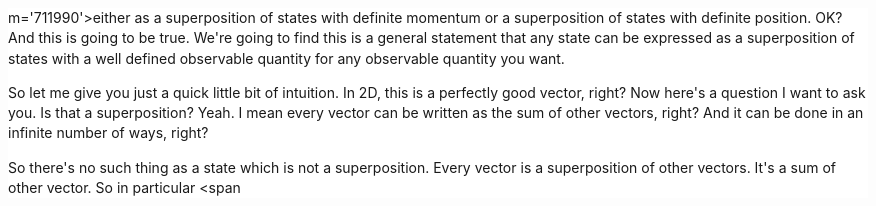   m='711990'>either</span> <span m='712310'>as</span> <span m='712410'>a</span>
  <span m='712490'>superposition</span> <span m='713240'>of</span> <span
  m='713340'>states</span> <span m='714250'>with</span> <span
  m='714530'>definite</span> <span m='714950'>momentum</span> <span
  m='715650'>or a</span> <span m='716010'>superposition</span> <span
  m='716480'>of</span> <span m='716760'>states</span> <span
  m='717010'>with</span> <span m='717160'>definite</span> <span
  m='717520'>position.</span> <span m='719280'>OK?</span> <span
  m='720230'>And</span> <span m='720350'>this</span> <span m='720470'>is</span>
  <span m='720610'>going</span> <span m='720730'>to</span> <span
  m='720770'>be</span> <span m='720890'>true.</span> <span
  m='721230'>We're</span> <span m='721240'>going</span> <span
  m='721330'>to</span> <span m='721380'>find</span> <span m='721620'>this</span>
  <span m='721720'>is</span> <span m='721870'>a</span> <span
  m='721960'>general</span> <span m='722290'>statement</span> <span
  m='722590'>that</span> <span m='722800'>any</span> <span
  m='723040'>state</span> <span m='723480'>can</span> <span m='723610'>be</span>
  <span m='723710'>expressed</span> <span m='724370'>as</span> <span
  m='724520'>a</span> <span m='724580'>superposition</span> <span
  m='725760'>of</span> <span m='726040'>states</span> <span
  m='726780'>with</span> <span m='727690'>a</span> <span m='727820'>well</span>
  <span m='728080'>defined</span> <span m='729660'>observable</span> <span
  m='730410'>quantity</span> <span m='730780'>for</span> <span
  m='730910'>any</span> <span m='731030'>observable</span> <span
  m='731430'>quantity</span> <span m='731860'>you want.</span> </p><p><span
  m='732570'>So</span> <span m='732700'>let</span> <span m='732820'>me</span>
  <span m='732950'>give you just</span> <span m='733300'>a</span> <span
  m='733340'>quick</span> <span m='733630'>little</span> <span
  m='733790'>bit</span> <span m='733920'>of</span> <span
  m='734010'>intuition.</span> <span m='734790'>In</span> <span
  m='735000'>2D,</span> <span m='737280'>this</span> <span m='737510'>is</span>
  <span m='737610'>a</span> <span m='737660'>perfectly</span> <span
  m='738030'>good</span> <span m='738200'>vector,</span> <span
  m='738820'>right?</span> <span m='739850'>Now</span> <span
  m='739910'>here's</span> <span m='740140'>a</span> <span
  m='740190'>question</span> <span m='740440'>I</span> <span
  m='740460'>want</span> <span m='740620'>to</span> <span m='740670'>ask</span>
  <span m='740980'>you.</span> <span m='741310'>Is</span> <span m='741500'>that
  a</span> <span m='741660'>superposition?</span> <span m='745970'>Yeah.</span>
  <span m='746230'>I</span> <span m='746420'>mean</span> <span
  m='746600'>every</span> <span m='746890'>vector</span> <span
  m='747480'>can</span> <span m='747640'>be</span> <span
  m='747760'>written</span> <span m='748070'>as</span> <span
  m='748300'>the</span> <span m='748400'>sum</span> <span m='748790'>of</span>
  <span m='748970'>other</span> <span m='749210'>vectors,</span> <span
  m='750440'>right?</span> <span m='750900'>And</span> <span
  m='751020'>it</span> <span m='751090'>can</span> <span m='751170'>be</span>
  <span m='751260'>done</span> <span m='751720'>in</span> <span
  m='751970'>an</span> <span m='752100'>infinite</span> <span
  m='752420'>number</span> <span m='752670'>of</span> <span
  m='752740'>ways,</span> <span m='754100'>right?</span> </p><p><span
  m='754310'>So</span> <span m='754390'>there's</span> <span
  m='754540'>no</span> <span m='754680'>such</span> <span
  m='754940'>thing</span> <span m='755100'>as</span> <span m='755190'>a</span>
  <span m='755240'>state</span> <span m='755510'>which</span> <span
  m='755670'>is</span> <span m='755780'>not</span> <span m='756000'>a</span>
  <span m='756050'>superposition.</span> <span m='758410'>Every</span> <span
  m='758670'>vector</span> <span m='759230'>is</span> <span m='759390'>a</span>
  <span m='759450'>superposition</span> <span m='760120'>of</span> <span
  m='760220'>other</span> <span m='760400'>vectors.</span> <span
  m='760740'>It's</span> <span m='760870'>a</span> <span m='760920'>sum</span>
  <span m='761270'>of</span> <span m='761390'>other</span> <span
  m='761570'>vector.</span> <span m='763980'>So</span> <span
  m='764460'>in</span> <span m='764600'>particular</span> <span